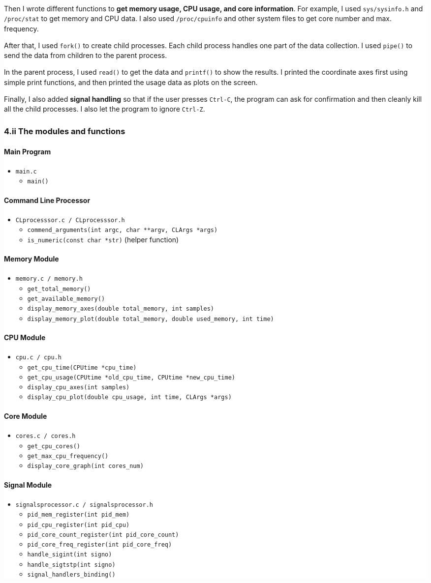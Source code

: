 Then I wrote different functions to **get memory usage, CPU usage, and core information**. For example, I used `sys/sysinfo.h` and `/proc/stat` to get memory and CPU data. I also used `/proc/cpuinfo` and other system files to get core number and max. frequency.

After that, I used `fork()` to create child processes. Each child process handles one part of the data collection. I used `pipe()` to send the data from children to the parent process.

In the parent process, I used `read()` to get the data and `printf()` to show the results. I printed the coordinate axes first using simple print functions, and then printed the usage data as plots on the screen.

Finally, I also added **signal handling** so that if the user presses `Ctrl-C`, the program can ask for confirmation and then cleanly kill all the child processes. I also let the program to ignore `Ctrl-Z`.

### 4.ii The modules and functions
#### Main Program
- `main.c`
  - `main()`

#### Command Line Processor
- `CLprocesssor.c / CLprocesssor.h`
  - `commend_arguments(int argc, char **argv, CLArgs *args)`
  - `is_numeric(const char *str)` (helper function)

#### Memory Module
- `memory.c / memory.h`
  - `get_total_memory()`
  - `get_available_memory()`
  - `display_memory_axes(double total_memory, int samples)`
  - `display_memory_plot(double total_memory, double used_memory, int time)`

#### CPU Module
- `cpu.c / cpu.h`
  - `get_cpu_time(CPUtime *cpu_time)`
  - `get_cpu_usage(CPUtime *old_cpu_time, CPUtime *new_cpu_time)`
  - `display_cpu_axes(int samples)`
  - `display_cpu_plot(double cpu_usage, int time, CLArgs *args)`

#### Core Module
- `cores.c / cores.h`
  - `get_cpu_cores()`
  - `get_max_cpu_frequency()`
  - `display_core_graph(int cores_num)`

#### Signal Module
- `signalsprocessor.c / signalsprocessor.h`
  - `pid_mem_register(int pid_mem)`
  - `pid_cpu_register(int pid_cpu)`
  - `pid_core_count_register(int pid_core_count)`
  - `pid_core_freq_register(int pid_core_freq)`
  - `handle_sigint(int signo)`
  - `handle_sigtstp(int signo)`
  - `signal_handlers_binding()`
  